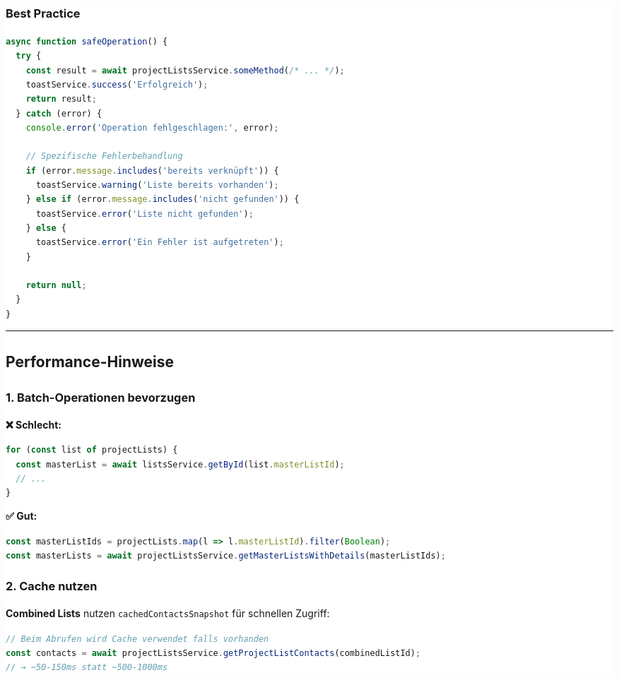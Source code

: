 ### Best Practice

```typescript
async function safeOperation() {
  try {
    const result = await projectListsService.someMethod(/* ... */);
    toastService.success('Erfolgreich');
    return result;
  } catch (error) {
    console.error('Operation fehlgeschlagen:', error);

    // Spezifische Fehlerbehandlung
    if (error.message.includes('bereits verknüpft')) {
      toastService.warning('Liste bereits vorhanden');
    } else if (error.message.includes('nicht gefunden')) {
      toastService.error('Liste nicht gefunden');
    } else {
      toastService.error('Ein Fehler ist aufgetreten');
    }

    return null;
  }
}
```

---

## Performance-Hinweise

### 1. Batch-Operationen bevorzugen

**❌ Schlecht:**
```typescript
for (const list of projectLists) {
  const masterList = await listsService.getById(list.masterListId);
  // ...
}
```

**✅ Gut:**
```typescript
const masterListIds = projectLists.map(l => l.masterListId).filter(Boolean);
const masterLists = await projectListsService.getMasterListsWithDetails(masterListIds);
```

### 2. Cache nutzen

**Combined Lists** nutzen `cachedContactsSnapshot` für schnellen Zugriff:
```typescript
// Beim Abrufen wird Cache verwendet falls vorhanden
const contacts = await projectListsService.getProjectListContacts(combinedListId);
// → ~50-150ms statt ~500-1000ms
```
